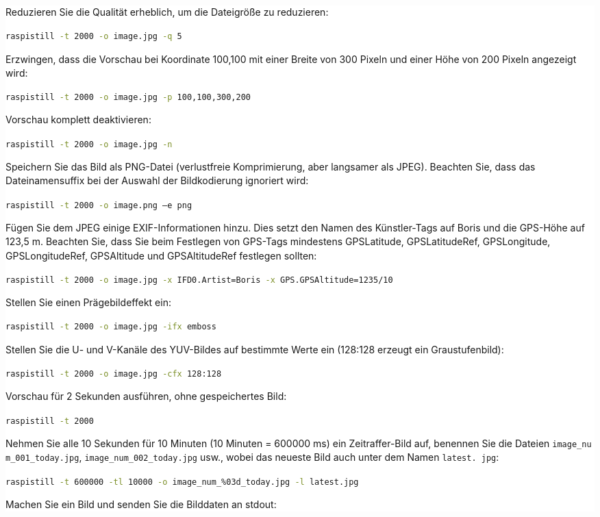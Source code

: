 Reduzieren Sie die Qualität erheblich, um die Dateigröße zu reduzieren:

```bash
raspistill -t 2000 -o image.jpg -q 5
```

Erzwingen, dass die Vorschau bei Koordinate 100,100 mit einer Breite von 300 Pixeln und einer Höhe von 200 Pixeln angezeigt wird:

```bash
raspistill -t 2000 -o image.jpg -p 100,100,300,200
```

Vorschau komplett deaktivieren:

```bash
raspistill -t 2000 -o image.jpg -n
```

Speichern Sie das Bild als PNG-Datei (verlustfreie Komprimierung, aber langsamer als JPEG). Beachten Sie, dass das Dateinamensuffix bei der Auswahl der Bildkodierung ignoriert wird:

```bash
raspistill -t 2000 -o image.png –e png
```

Fügen Sie dem JPEG einige EXIF-Informationen hinzu. Dies setzt den Namen des Künstler-Tags auf Boris und die GPS-Höhe auf 123,5 m. Beachten Sie, dass Sie beim Festlegen von GPS-Tags mindestens GPSLatitude, GPSLatitudeRef, GPSLongitude, GPSLongitudeRef, GPSAltitude und GPSAltitudeRef festlegen sollten:

```bash
raspistill -t 2000 -o image.jpg -x IFD0.Artist=Boris -x GPS.GPSAltitude=1235/10
```

Stellen Sie einen Prägebildeffekt ein:

```bash
raspistill -t 2000 -o image.jpg -ifx emboss
```

Stellen Sie die U- und V-Kanäle des YUV-Bildes auf bestimmte Werte ein (128:128 erzeugt ein Graustufenbild):

```bash
raspistill -t 2000 -o image.jpg -cfx 128:128
```

Vorschau für 2 Sekunden ausführen, ohne gespeichertes Bild:

```bash
raspistill -t 2000
```

Nehmen Sie alle 10 Sekunden für 10 Minuten (10 Minuten = 600000 ms) ein Zeitraffer-Bild auf, benennen Sie die Dateien `image_num_001_today.jpg`, `image_num_002_today.jpg` usw., wobei das neueste Bild auch unter dem Namen `latest. jpg`:

```bash
raspistill -t 600000 -tl 10000 -o image_num_%03d_today.jpg -l latest.jpg
```

Machen Sie ein Bild und senden Sie die Bilddaten an stdout:
